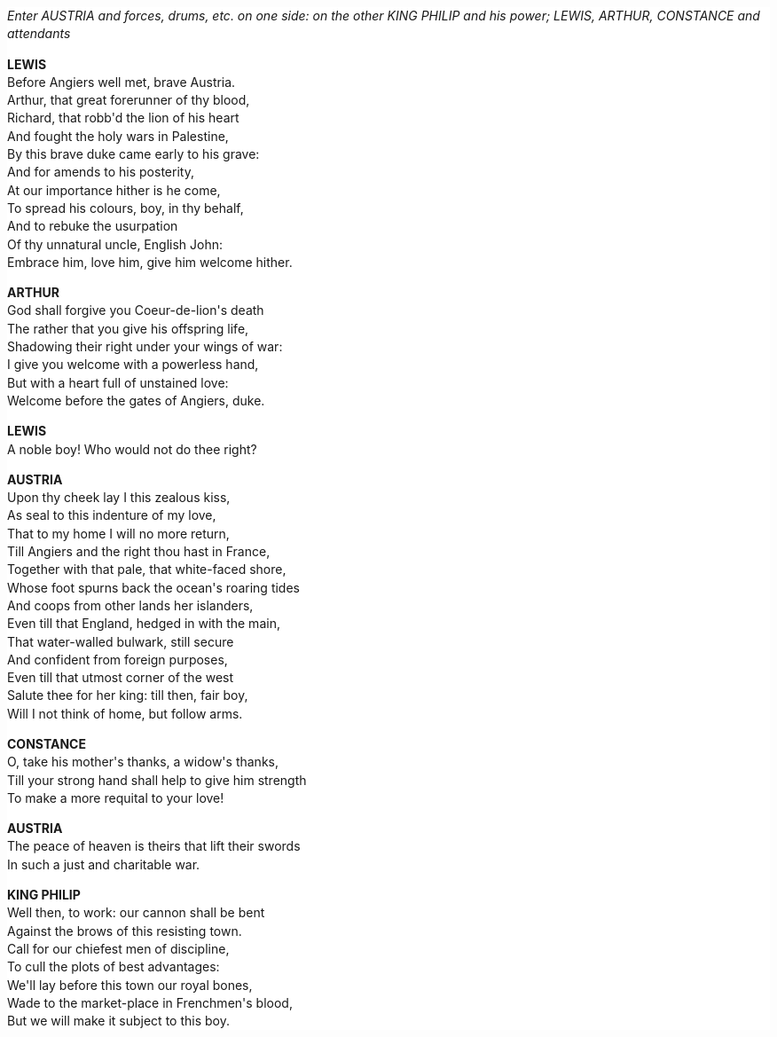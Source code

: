 *Enter AUSTRIA and forces, drums, etc. on one side: on the
other KING PHILIP and his power; LEWIS, ARTHUR, CONSTANCE
and attendants*

**LEWIS**  
Before Angiers well met, brave Austria.  
Arthur, that great forerunner of thy blood,  
Richard, that robb'd the lion of his heart  
And fought the holy wars in Palestine,  
By this brave duke came early to his grave:  
And for amends to his posterity,  
At our importance hither is he come,  
To spread his colours, boy, in thy behalf,  
And to rebuke the usurpation  
Of thy unnatural uncle, English John:  
Embrace him, love him, give him welcome hither.

**ARTHUR**  
God shall forgive you Coeur-de-lion's death  
The rather that you give his offspring life,  
Shadowing their right under your wings of war:  
I give you welcome with a powerless hand,  
But with a heart full of unstained love:  
Welcome before the gates of Angiers, duke.

**LEWIS**  
A noble boy! Who would not do thee right?

**AUSTRIA**  
Upon thy cheek lay I this zealous kiss,  
As seal to this indenture of my love,  
That to my home I will no more return,  
Till Angiers and the right thou hast in France,  
Together with that pale, that white-faced shore,  
Whose foot spurns back the ocean's roaring tides  
And coops from other lands her islanders,  
Even till that England, hedged in with the main,  
That water-walled bulwark, still secure  
And confident from foreign purposes,  
Even till that utmost corner of the west  
Salute thee for her king: till then, fair boy,  
Will I not think of home, but follow arms.

**CONSTANCE**  
O, take his mother's thanks, a widow's thanks,  
Till your strong hand shall help to give him strength  
To make a more requital to your love!

**AUSTRIA**  
The peace of heaven is theirs that lift their swords  
In such a just and charitable war.

**KING PHILIP**  
Well then, to work: our cannon shall be bent  
Against the brows of this resisting town.  
Call for our chiefest men of discipline,  
To cull the plots of best advantages:  
We'll lay before this town our royal bones,  
Wade to the market-place in Frenchmen's blood,  
But we will make it subject to this boy.
